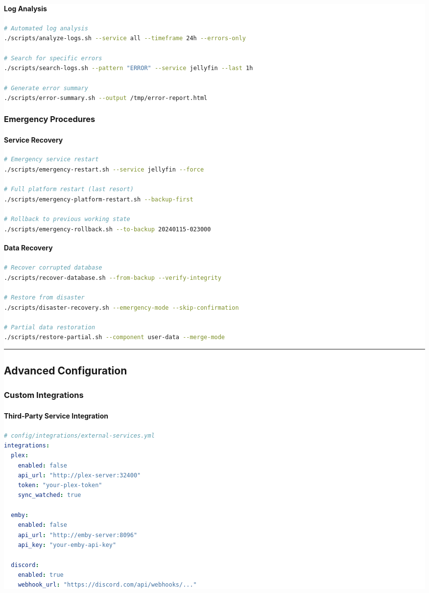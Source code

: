 #### Log Analysis

```bash
# Automated log analysis
./scripts/analyze-logs.sh --service all --timeframe 24h --errors-only

# Search for specific errors
./scripts/search-logs.sh --pattern "ERROR" --service jellyfin --last 1h

# Generate error summary
./scripts/error-summary.sh --output /tmp/error-report.html
```

### Emergency Procedures

#### Service Recovery

```bash
# Emergency service restart
./scripts/emergency-restart.sh --service jellyfin --force

# Full platform restart (last resort)
./scripts/emergency-platform-restart.sh --backup-first

# Rollback to previous working state
./scripts/emergency-rollback.sh --to-backup 20240115-023000
```

#### Data Recovery

```bash
# Recover corrupted database
./scripts/recover-database.sh --from-backup --verify-integrity

# Restore from disaster
./scripts/disaster-recovery.sh --emergency-mode --skip-confirmation

# Partial data restoration
./scripts/restore-partial.sh --component user-data --merge-mode
```

---

## Advanced Configuration

### Custom Integrations

#### Third-Party Service Integration

```yaml
# config/integrations/external-services.yml
integrations:
  plex:
    enabled: false
    api_url: "http://plex-server:32400"
    token: "your-plex-token"
    sync_watched: true
    
  emby:
    enabled: false
    api_url: "http://emby-server:8096"
    api_key: "your-emby-api-key"
    
  discord:
    enabled: true
    webhook_url: "https://discord.com/api/webhooks/..."
```
